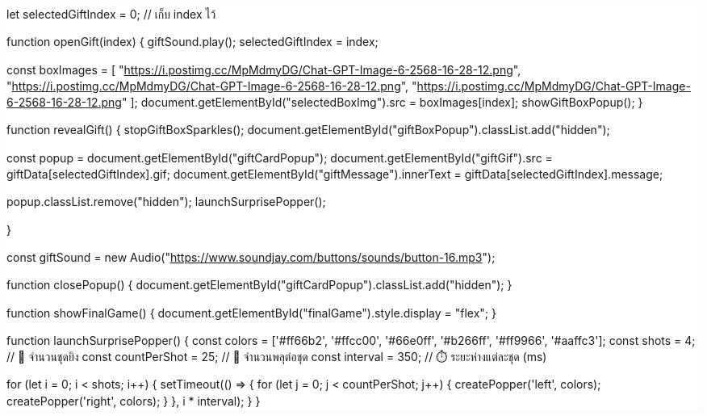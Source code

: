 

  let selectedGiftIndex = 0; // เก็บ index ไว้

function openGift(index) {
  giftSound.play();
  selectedGiftIndex = index;

  const boxImages = [
    "https://i.postimg.cc/MpMdmyDG/Chat-GPT-Image-6-2568-16-28-12.png",
    "https://i.postimg.cc/MpMdmyDG/Chat-GPT-Image-6-2568-16-28-12.png",
    "https://i.postimg.cc/MpMdmyDG/Chat-GPT-Image-6-2568-16-28-12.png"
  ];
  document.getElementById("selectedBoxImg").src = boxImages[index];
  showGiftBoxPopup();
}

function revealGift() {
  stopGiftBoxSparkles();
  document.getElementById("giftBoxPopup").classList.add("hidden");

  const popup = document.getElementById("giftCardPopup");
  document.getElementById("giftGif").src = giftData[selectedGiftIndex].gif;
  document.getElementById("giftMessage").innerText = giftData[selectedGiftIndex].message;

  popup.classList.remove("hidden");
  launchSurprisePopper();

}




  const giftSound = new Audio("https://www.soundjay.com/buttons/sounds/button-16.mp3");

  function closePopup() {
    document.getElementById("giftCardPopup").classList.add("hidden");
  }

  function showFinalGame() {
    document.getElementById("finalGame").style.display = "flex";
  }

  function launchSurprisePopper() {
  const colors = ['#ff66b2', '#ffcc00', '#66e0ff', '#b266ff', '#ff9966', '#aaffc3'];
  const shots = 4;              // 🔁 จำนวนชุดยิง
  const countPerShot = 25;      // 🔁 จำนวนพลุต่อชุด
  const interval = 350;         // ⏱️ ระยะห่างแต่ละชุด (ms)

  for (let i = 0; i < shots; i++) {
    setTimeout(() => {
      for (let j = 0; j < countPerShot; j++) {
        createPopper('left', colors);
        createPopper('right', colors);
      }
    }, i * interval);
  }
}
